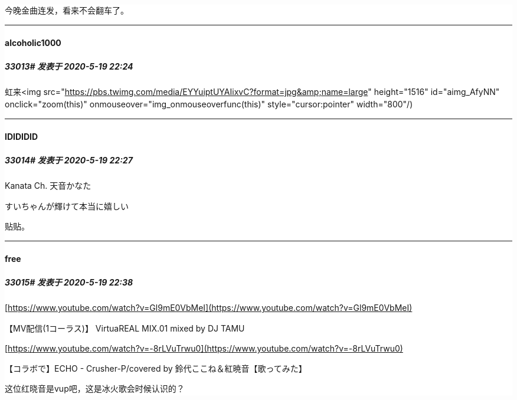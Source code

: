 


今晚金曲连发，看来不会翻车了。







-----

####  alcoholic1000  
##### 33013#       发表于 2020-5-19 22:24




虹来<img src="https://pbs.twimg.com/media/EYYuiptUYAIixvC?format=jpg&amp;name=large" height="1516" id="aimg_AfyNN" onclick="zoom(this)" onmouseover="img_onmouseoverfunc(this)" style="cursor:pointer" width="800"/)







-----

####  IDIDIDID  
##### 33014#       发表于 2020-5-19 22:27




Kanata Ch. 天音かなた

​すいちゃんが輝けて本当に嬉しい


贴贴。







-----

####  free  
##### 33015#       发表于 2020-5-19 22:38



[https://www.youtube.com/watch?v=Gl9mE0VbMeI](https://www.youtube.com/watch?v=Gl9mE0VbMeI)

【MV配信(1コーラス)】 VirtuaREAL MIX.01 mixed by DJ TAMU

[https://www.youtube.com/watch?v=-8rLVuTrwu0](https://www.youtube.com/watch?v=-8rLVuTrwu0)

【コラボで】ECHO - Crusher-P/covered by 鈴代ここね＆紅暁音【歌ってみた】

这位红晓音是vup吧，这是冰火歌会时候认识的？






